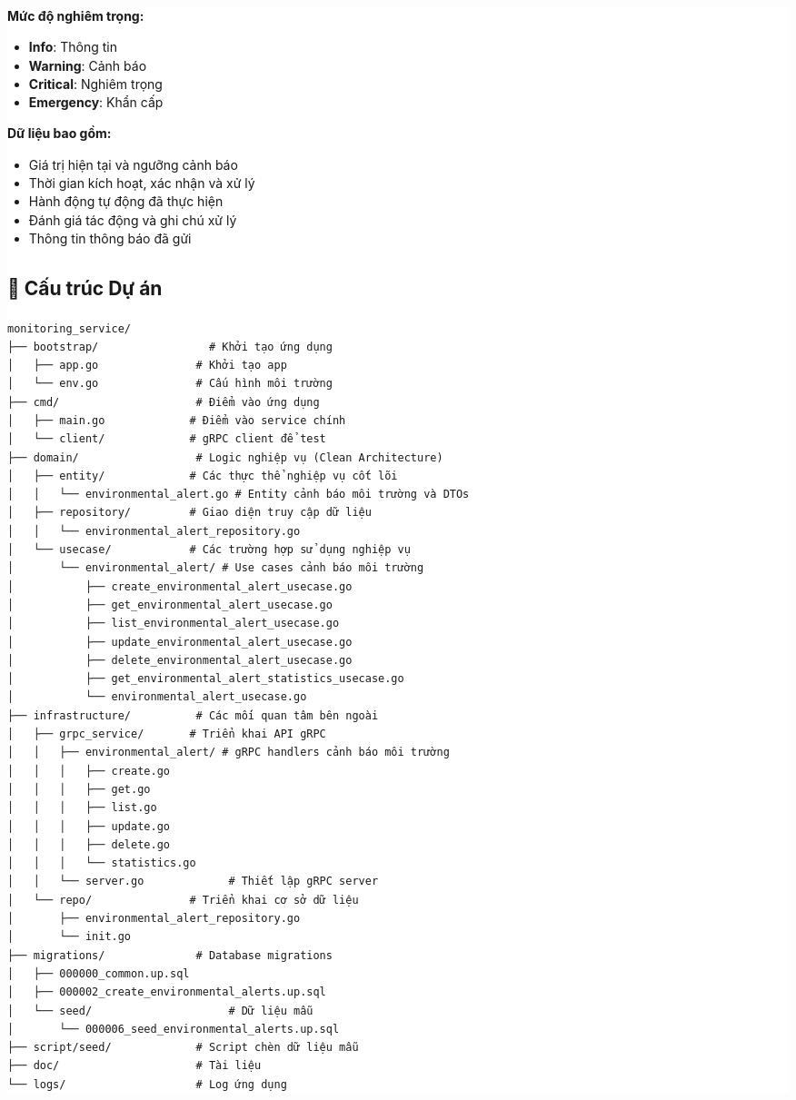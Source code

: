 **Mức độ nghiêm trọng:**
- **Info**: Thông tin
- **Warning**: Cảnh báo
- **Critical**: Nghiêm trọng
- **Emergency**: Khẩn cấp

**Dữ liệu bao gồm:**
- Giá trị hiện tại và ngưỡng cảnh báo
- Thời gian kích hoạt, xác nhận và xử lý
- Hành động tự động đã thực hiện
- Đánh giá tác động và ghi chú xử lý
- Thông tin thông báo đã gửi

## 📁 Cấu trúc Dự án

```
monitoring_service/
├── bootstrap/                 # Khởi tạo ứng dụng
│   ├── app.go               # Khởi tạo app
│   └── env.go               # Cấu hình môi trường
├── cmd/                     # Điểm vào ứng dụng
│   ├── main.go             # Điểm vào service chính
│   └── client/             # gRPC client để test
├── domain/                  # Logic nghiệp vụ (Clean Architecture)
│   ├── entity/             # Các thực thể nghiệp vụ cốt lõi
│   │   └── environmental_alert.go # Entity cảnh báo môi trường và DTOs
│   ├── repository/         # Giao diện truy cập dữ liệu
│   │   └── environmental_alert_repository.go
│   └── usecase/            # Các trường hợp sử dụng nghiệp vụ
│       └── environmental_alert/ # Use cases cảnh báo môi trường
│           ├── create_environmental_alert_usecase.go
│           ├── get_environmental_alert_usecase.go
│           ├── list_environmental_alert_usecase.go
│           ├── update_environmental_alert_usecase.go
│           ├── delete_environmental_alert_usecase.go
│           ├── get_environmental_alert_statistics_usecase.go
│           └── environmental_alert_usecase.go
├── infrastructure/          # Các mối quan tâm bên ngoài
│   ├── grpc_service/       # Triển khai API gRPC
│   │   ├── environmental_alert/ # gRPC handlers cảnh báo môi trường
│   │   │   ├── create.go
│   │   │   ├── get.go
│   │   │   ├── list.go
│   │   │   ├── update.go
│   │   │   ├── delete.go
│   │   │   └── statistics.go
│   │   └── server.go             # Thiết lập gRPC server
│   └── repo/               # Triển khai cơ sở dữ liệu
│       ├── environmental_alert_repository.go
│       └── init.go
├── migrations/              # Database migrations
│   ├── 000000_common.up.sql
│   ├── 000002_create_environmental_alerts.up.sql
│   └── seed/                     # Dữ liệu mẫu
│       └── 000006_seed_environmental_alerts.up.sql
├── script/seed/             # Script chèn dữ liệu mẫu
├── doc/                     # Tài liệu
└── logs/                    # Log ứng dụng
```

